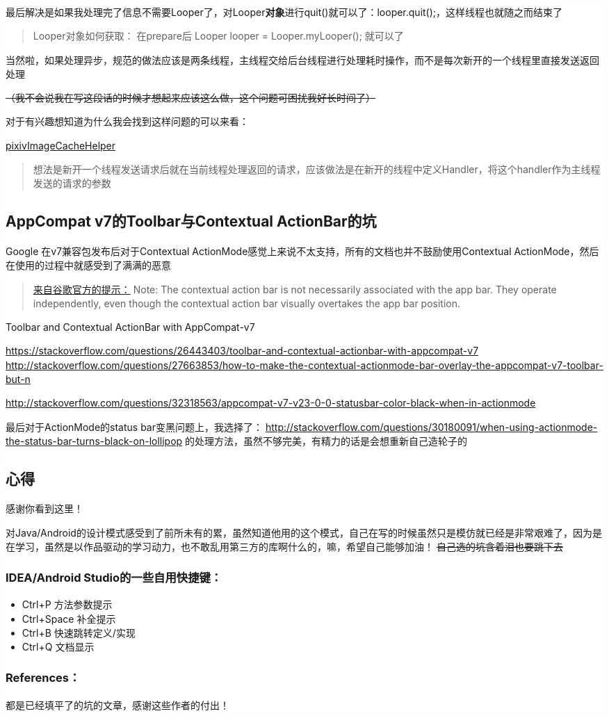 最后解决是如果我处理完了信息不需要Looper了，对Looper**对象**进行quit()就可以了：looper.quit();，这样线程也就随之而结束了

> Looper对象如何获取：
> 在prepare后
> Looper looper = Looper.myLooper();
> 就可以了

当然啦，如果处理异步，规范的做法应该是两条线程，主线程交给后台线程进行处理耗时操作，而不是每次新开的一个线程里直接发送返回处理

~~（我不会说我在写这段话的时候才想起来应该这么做，这个问题可困扰我好长时间了）~~

对于有兴趣想知道为什么我会找到这样问题的可以来看：

[pixivImageCacheHelper](https://github.com/xingoxu/pixivAPI_android/blob/90de95bb4e475ad0211b449d22b06bdc3b7e7bf4/app/src/main/java/com/xingoxu/pixivapi_in_android/Logic/pixivImageCacheHelper.java)

> 想法是新开一个线程发送请求后就在当前线程处理返回的请求，应该做法是在新开的线程中定义Handler，将这个handler作为主线程发送的请求的参数

## AppCompat v7的Toolbar与Contextual ActionBar的坑

Google 在v7兼容包发布后对于Contextual ActionMode感觉上来说不太支持，所有的文档也并不鼓励使用Contextual ActionMode，然后在使用的过程中就感受到了满满的恶意

> [来自谷歌官方的提示：](http://developer.android.com/guide/topics/ui/menus.html#CAB)
> Note: The contextual action bar is not necessarily associated with the app bar. They operate independently, even though the contextual action bar visually overtakes the app bar position.

Toolbar and Contextual ActionBar with AppCompat-v7

https://stackoverflow.com/questions/26443403/toolbar-and-contextual-actionbar-with-appcompat-v7
http://stackoverflow.com/questions/27663853/how-to-make-the-contextual-actionmode-bar-overlay-the-appcompat-v7-toolbar-but-n


http://stackoverflow.com/questions/32318563/appcompat-v7-v23-0-0-statusbar-color-black-when-in-actionmode

最后对于ActionMode的status bar变黑问题上，我选择了：
http://stackoverflow.com/questions/30180091/when-using-actionmode-the-status-bar-turns-black-on-lollipop
的处理方法，虽然不够完美，有精力的话是会想重新自己造轮子的

## 心得
感谢你看到这里！

对Java/Android的设计模式感受到了前所未有的累，虽然知道他用的这个模式，自己在写的时候虽然只是模仿就已经是非常艰难了，因为是在学习，虽然是以作品驱动的学习动力，也不敢乱用第三方的库啊什么的，嘛，希望自己能够加油！ ~~自己选的坑含着泪也要跳下去~~

### IDEA/Android Studio的一些自用快捷键：
* Ctrl+P 方法参数提示
* Ctrl+Space 补全提示
* Ctrl+B 快速跳转定义/实现
* Ctrl+Q 文档显示

### References：
都是已经填平了的坑的文章，感谢这些作者的付出！
